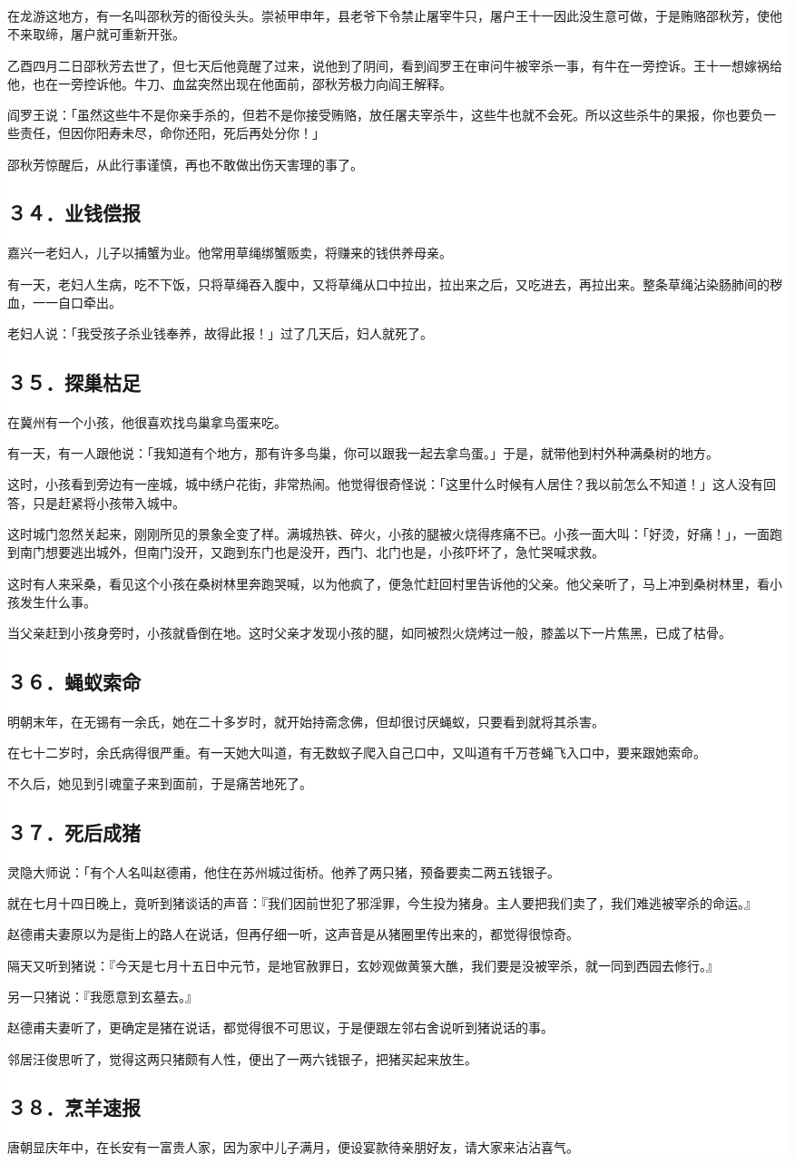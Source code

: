 在龙游这地方，有一名叫邵秋芳的衙役头头。崇祯甲申年，县老爷下令禁止屠宰牛只，屠户王十一因此没生意可做，于是贿赂邵秋芳，使他不来取缔，屠户就可重新开张。

乙酉四月二日邵秋芳去世了，但七天后他竟醒了过来，说他到了阴间，看到阎罗王在审问牛被宰杀一事，有牛在一旁控诉。王十一想嫁祸给他，也在一旁控诉他。牛刀、血盆突然出现在他面前，邵秋芳极力向阎王解释。

阎罗王说：「虽然这些牛不是你亲手杀的，但若不是你接受贿赂，放任屠夫宰杀牛，这些牛也就不会死。所以这些杀牛的果报，你也要负一些责任，但因你阳寿未尽，命你还阳，死后再处分你！」

邵秋芳惊醒后，从此行事谨慎，再也不敢做出伤天害理的事了。

## ３４．业钱偿报

嘉兴一老妇人，儿子以捕蟹为业。他常用草绳绑蟹贩卖，将赚来的钱供养母亲。

有一天，老妇人生病，吃不下饭，只将草绳吞入腹中，又将草绳从口中拉出，拉出来之后，又吃进去，再拉出来。整条草绳沾染肠肺间的秽血，一一自口牵出。

老妇人说：「我受孩子杀业钱奉养，故得此报！」过了几天后，妇人就死了。

## ３５．探巢枯足

在冀州有一个小孩，他很喜欢找鸟巢拿鸟蛋来吃。

有一天，有一人跟他说：「我知道有个地方，那有许多鸟巢，你可以跟我一起去拿鸟蛋。」于是，就带他到村外种满桑树的地方。

这时，小孩看到旁边有一座城，城中绣户花街，非常热闹。他觉得很奇怪说：「这里什么时候有人居住？我以前怎么不知道！」这人没有回答，只是赶紧将小孩带入城中。

这时城门忽然关起来，刚刚所见的景象全变了样。满城热铁、碎火，小孩的腿被火烧得疼痛不已。小孩一面大叫：「好烫，好痛！」，一面跑到南门想要逃出城外，但南门没开，又跑到东门也是没开，西门、北门也是，小孩吓坏了，急忙哭喊求救。

这时有人来采桑，看见这个小孩在桑树林里奔跑哭喊，以为他疯了，便急忙赶回村里告诉他的父亲。他父亲听了，马上冲到桑树林里，看小孩发生什么事。

当父亲赶到小孩身旁时，小孩就昏倒在地。这时父亲才发现小孩的腿，如同被烈火烧烤过一般，膝盖以下一片焦黑，已成了枯骨。

## ３６．蝇蚁索命

明朝末年，在无锡有一余氏，她在二十多岁时，就开始持斋念佛，但却很讨厌蝇蚁，只要看到就将其杀害。

在七十二岁时，余氏病得很严重。有一天她大叫道，有无数蚁子爬入自己口中，又叫道有千万苍蝇飞入口中，要来跟她索命。

不久后，她见到引魂童子来到面前，于是痛苦地死了。

## ３７．死后成猪

灵隐大师说：「有个人名叫赵德甫，他住在苏州城过街桥。他养了两只猪，预备要卖二两五钱银子。

就在七月十四日晚上，竟听到猪谈话的声音：『我们因前世犯了邪淫罪，今生投为猪身。主人要把我们卖了，我们难逃被宰杀的命运。』

赵德甫夫妻原以为是街上的路人在说话，但再仔细一听，这声音是从猪圈里传出来的，都觉得很惊奇。

隔天又听到猪说：『今天是七月十五日中元节，是地官赦罪日，玄妙观做黄箓大醮，我们要是没被宰杀，就一同到西园去修行。』

另一只猪说：『我愿意到玄墓去。』

赵德甫夫妻听了，更确定是猪在说话，都觉得很不可思议，于是便跟左邻右舍说听到猪说话的事。

邻居汪俊思听了，觉得这两只猪颇有人性，便出了一两六钱银子，把猪买起来放生。

## ３８．烹羊速报

唐朝显庆年中，在长安有一富贵人家，因为家中儿子满月，便设宴款待亲朋好友，请大家来沾沾喜气。

